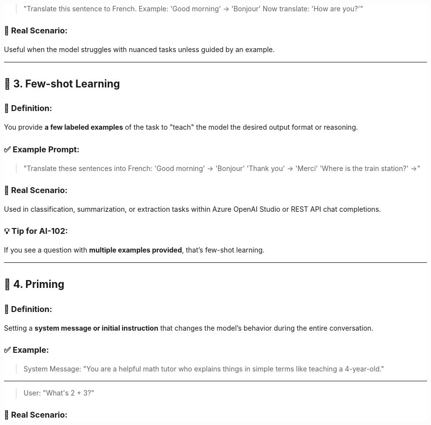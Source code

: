 > "Translate this sentence to French.
> Example: 'Good morning' → 'Bonjour'
> Now translate: 'How are you?'"

### 🧠 Real Scenario:

Useful when the model struggles with nuanced tasks unless guided by an example.

---

## 🎯 3. Few-shot Learning

### 📘 Definition:

You provide **a few labeled examples** of the task to "teach" the model the desired output format or reasoning.

### ✅ Example Prompt:

> "Translate these sentences into French:
> 'Good morning' → 'Bonjour'
> 'Thank you' → 'Merci'
> 'Where is the train station?' →"

### 🧠 Real Scenario:

Used in classification, summarization, or extraction tasks within Azure OpenAI Studio or REST API chat completions.

### 💡 Tip for AI-102:

If you see a question with **multiple examples provided**, that’s few-shot learning.

---

## 🎯 4. Priming

### 📘 Definition:

Setting a **system message or initial instruction** that changes the model’s behavior during the entire conversation.

### ✅ Example:

> System Message:
> "You are a helpful math tutor who explains things in simple terms like teaching a 4-year-old."

---

> User: "What's 2 + 3?"

### 🧠 Real Scenario:

